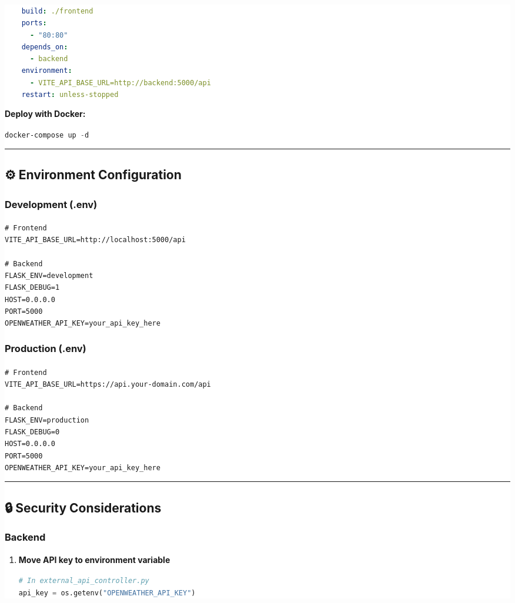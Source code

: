 ```yaml
    build: ./frontend
    ports:
      - "80:80"
    depends_on:
      - backend
    environment:
      - VITE_API_BASE_URL=http://backend:5000/api
    restart: unless-stopped
```

**Deploy with Docker:**
```powershell
docker-compose up -d
```

---

## ⚙️ Environment Configuration

### Development (.env)
```env
# Frontend
VITE_API_BASE_URL=http://localhost:5000/api

# Backend
FLASK_ENV=development
FLASK_DEBUG=1
HOST=0.0.0.0
PORT=5000
OPENWEATHER_API_KEY=your_api_key_here
```

### Production (.env)
```env
# Frontend
VITE_API_BASE_URL=https://api.your-domain.com/api

# Backend
FLASK_ENV=production
FLASK_DEBUG=0
HOST=0.0.0.0
PORT=5000
OPENWEATHER_API_KEY=your_api_key_here
```

---

## 🔒 Security Considerations

### Backend
1. **Move API key to environment variable**
   ```python
   # In external_api_controller.py
   api_key = os.getenv("OPENWEATHER_API_KEY")
   ```
